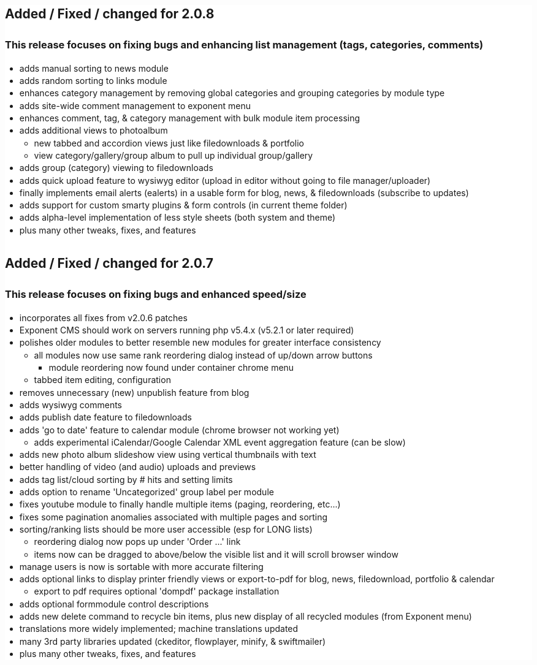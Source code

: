 
Added / Fixed / changed for 2.0.8
-----------------------
### This release focuses on fixing bugs and enhancing list management (tags, categories, comments)
  - adds manual sorting to news module
  - adds random sorting to links module
  - enhances category management by removing global categories and grouping categories by module type
  - adds site-wide comment management to exponent menu
  - enhances comment, tag, & category management with bulk module item processing
  - adds additional views to photoalbum
    - new tabbed and accordion views just like filedownloads & portfolio
    - view category/gallery/group album to pull up individual group/gallery
  - adds group (category) viewing to filedownloads
  - adds quick upload feature to wysiwyg editor (upload in editor without going to file manager/uploader)
  - finally implements email alerts (ealerts) in a usable form for blog, news, & filedownloads (subscribe to updates)
  - adds support for custom smarty plugins & form controls (in current theme folder)
  - adds alpha-level implementation of less style sheets (both system and theme)
  - plus many other tweaks, fixes, and features

Added / Fixed / changed for 2.0.7
-----------------------
### This release focuses on fixing bugs and enhanced speed/size
  - incorporates all fixes from v2.0.6 patches
  - Exponent CMS should work on servers running php v5.4.x (v5.2.1 or later required)
  - polishes older modules to better resemble new modules for greater interface consistency
    - all modules now use same rank reordering dialog instead of up/down arrow buttons
       - module reordering now found under container chrome menu
    - tabbed item editing, configuration
  - removes unnecessary (new) unpublish feature from blog
  - adds wysiwyg comments
  - adds publish date feature to filedownloads
  - adds 'go to date' feature to calendar module (chrome browser not working yet)
    - adds experimental iCalendar/Google Calendar XML event aggregation feature (can be slow)
  - adds new photo album slideshow view using vertical thumbnails with text
  - better handling of video (and audio) uploads and previews
  - adds tag list/cloud sorting by # hits and setting limits
  - adds option to rename 'Uncategorized' group label per module
  - fixes youtube module to finally handle multiple items (paging, reordering, etc...)
  - fixes some pagination anomalies associated with multiple pages and sorting
  - sorting/ranking lists should be more user accessible (esp for LONG lists)
    - reordering dialog now pops up under 'Order ...' link
    - items now can be dragged to above/below the visible list and it will scroll browser window
  - manage users is now is sortable with more accurate filtering
  - adds optional links to display printer friendly views or export-to-pdf for blog, news, filedownload, portfolio & calendar
    - export to pdf requires optional 'dompdf' package installation
  - adds optional formmodule control descriptions
  - adds new delete command to recycle bin items, plus new display of all recycled modules (from Exponent menu)
  - translations more widely implemented; machine translations updated
  - many 3rd party libraries updated (ckeditor, flowplayer, minify, & swiftmailer)
  - plus many other tweaks, fixes, and features
